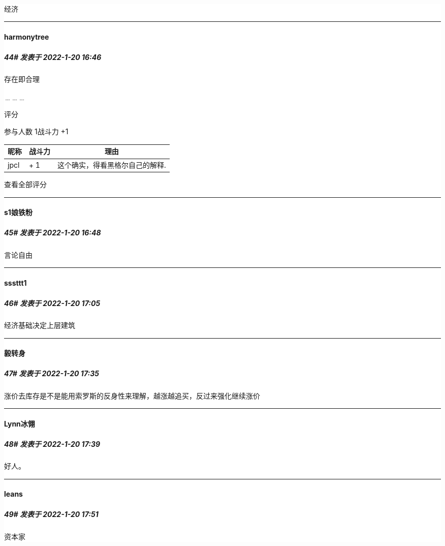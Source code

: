 经济

*****

####  harmonytree  
##### 44#       发表于 2022-1-20 16:46

存在即合理

﹍﹍﹍

评分

 参与人数 1战斗力 +1

|昵称|战斗力|理由|
|----|---|---|
| jpcl| + 1|这个确实，得看黑格尔自己的解释.|

查看全部评分

*****

####  s1娘铁粉  
##### 45#       发表于 2022-1-20 16:48

言论自由

*****

####  sssttt1  
##### 46#       发表于 2022-1-20 17:05

经济基础决定上层建筑

*****

####  毅转身  
##### 47#       发表于 2022-1-20 17:35

涨价去库存是不是能用索罗斯的反身性来理解，越涨越追买，反过来强化继续涨价

*****

####  Lynn冰翎  
##### 48#       发表于 2022-1-20 17:39

好人。

*****

####  leans  
##### 49#       发表于 2022-1-20 17:51

资本家
